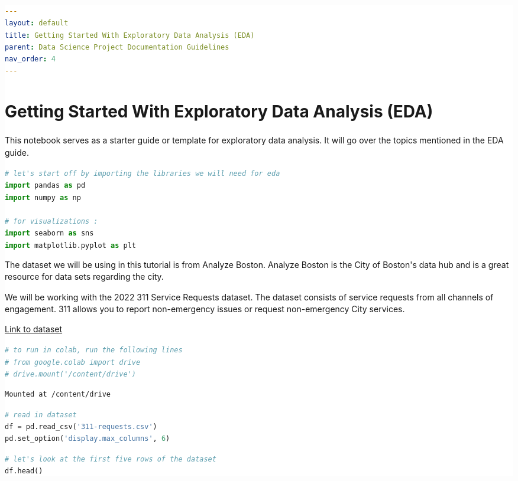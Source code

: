 ```yaml
---
layout: default
title: Getting Started With Exploratory Data Analysis (EDA)
parent: Data Science Project Documentation Guidelines
nav_order: 4
---
```


# Getting Started With Exploratory Data Analysis (EDA)

This notebook serves as a starter guide or template for exploratory data analysis. It will go over the topics mentioned in the EDA guide. 


```python
# let's start off by importing the libraries we will need for eda
import pandas as pd
import numpy as np 

# for visualizations : 
import seaborn as sns
import matplotlib.pyplot as plt
```

The dataset we will be using in this tutorial is from Analyze Boston. Analyze Boston is the City of Boston's data hub and is a great resource for data sets regarding the city. 

We will be working with the 2022 311 Service Requests dataset. The dataset consists of service requests from all channels of engagement. 311 allows you to report non-emergency issues or request non-emergency City services. 

[Link to dataset](https://data.boston.gov/dataset/311-service-requests)


```python
# to run in colab, run the following lines 
# from google.colab import drive
# drive.mount('/content/drive')
```

    Mounted at /content/drive



```python
# read in dataset
df = pd.read_csv('311-requests.csv') 
pd.set_option('display.max_columns', 6)
```


```python
# let's look at the first five rows of the dataset
df.head()
```


